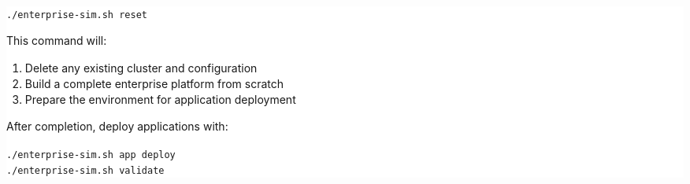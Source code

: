 ```bash
./enterprise-sim.sh reset
```

This command will:
1. Delete any existing cluster and configuration
2. Build a complete enterprise platform from scratch
3. Prepare the environment for application deployment

After completion, deploy applications with:
```bash
./enterprise-sim.sh app deploy
./enterprise-sim.sh validate
```